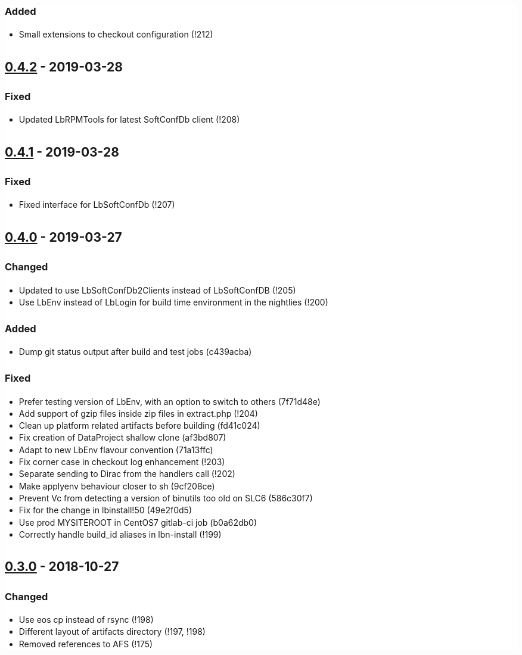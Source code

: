 ### Added

 - Small extensions to checkout configuration (!212)

## [0.4.2] - 2019-03-28

### Fixed

 - Updated LbRPMTools for latest SoftConfDb client (!208)

## [0.4.1] - 2019-03-28

### Fixed

 - Fixed interface for LbSoftConfDb (!207)

## [0.4.0] - 2019-03-27

### Changed

 - Updated to use LbSoftConfDb2Clients instead of LbSoftConfDB (!205)
 - Use LbEnv instead of LbLogin for build time environment in the nightlies (!200)

### Added

 - Dump git status output after build and test jobs (c439acba)

### Fixed

 - Prefer testing version of LbEnv, with an option to switch to others (7f71d48e)
 - Add support of gzip files inside zip files in extract.php (!204)
 - Clean up platform related artifacts before building (fd41c024)
 - Fix creation of DataProject shallow clone (af3bd807)
 - Adapt to new LbEnv flavour convention (71a13ffc)
 - Fix corner case in checkout log enhancement (!203)
 - Separate sending to Dirac from the handlers call (!202)
 - Make applyenv behaviour closer to sh (9cf208ce)
 - Prevent Vc from detecting a version of binutils too old on SLC6 (586c30f7)
 - Fix for the change in lbinstall!50 (49e2f0d5)
 - Use prod MYSITEROOT in CentOS7 gitlab-ci job (b0a62db0)
 - Correctly handle build_id aliases in lbn-install (!199)

## [0.3.0] - 2018-10-27

### Changed

 - Use eos cp instead of rsync (!198)
 - Different layout of artifacts directory (!197, !198)
 - Removed references to AFS (!175)


[Unreleased]: https://gitlab.cern.ch/lhcb-core/LbNightlyTools/compare/3.0.11...master
[3.0.11]: https://gitlab.cern.ch/lhcb-core/LbNightlyTools/compare/3.0.10...3.0.11
[3.0.10]: https://gitlab.cern.ch/lhcb-core/LbNightlyTools/compare/3.0.9...3.0.10
[3.0.9]: https://gitlab.cern.ch/lhcb-core/LbNightlyTools/compare/3.0.8...3.0.9
[3.0.8]: https://gitlab.cern.ch/lhcb-core/LbNightlyTools/compare/3.0.7...3.0.8
[3.0.7]: https://gitlab.cern.ch/lhcb-core/LbNightlyTools/compare/3.0.6...3.0.7
[3.0.6]: https://gitlab.cern.ch/lhcb-core/LbNightlyTools/compare/3.0.5...3.0.6
[3.0.5]: https://gitlab.cern.ch/lhcb-core/LbNightlyTools/compare/3.0.4...3.0.5
[3.0.4]: https://gitlab.cern.ch/lhcb-core/LbNightlyTools/compare/3.0.3...3.0.4
[3.0.3]: https://gitlab.cern.ch/lhcb-core/LbNightlyTools/compare/3.0.2...3.0.3
[3.0.2]: https://gitlab.cern.ch/lhcb-core/LbNightlyTools/compare/3.0.1...3.0.2
[3.0.1]: https://gitlab.cern.ch/lhcb-core/LbNightlyTools/compare/3.0.0...3.0.1
[3.0.0]: https://gitlab.cern.ch/lhcb-core/LbNightlyTools/compare/2.2.3...3.0.0
[2.2.3]: https://gitlab.cern.ch/lhcb-core/LbNightlyTools/compare/2.2.2...2.2.3
[2.2.2]: https://gitlab.cern.ch/lhcb-core/LbNightlyTools/compare/2.2.1...2.2.2
[2.2.1]: https://gitlab.cern.ch/lhcb-core/LbNightlyTools/compare/2.2.0...2.2.1
[2.2.0]: https://gitlab.cern.ch/lhcb-core/LbNightlyTools/compare/2.1.4...2.2.0
[2.1.4]: https://gitlab.cern.ch/lhcb-core/LbNightlyTools/compare/2.1.3...2.1.4
[2.1.3]: https://gitlab.cern.ch/lhcb-core/LbNightlyTools/compare/2.1.2...2.1.3
[2.1.2]: https://gitlab.cern.ch/lhcb-core/LbNightlyTools/compare/2.1.1...2.1.2
[2.1.1]: https://gitlab.cern.ch/lhcb-core/LbNightlyTools/compare/2.1.0...2.1.1
[2.1.0]: https://gitlab.cern.ch/lhcb-core/LbNightlyTools/compare/2.0.4...2.1.0
[2.0.4]: https://gitlab.cern.ch/lhcb-core/LbNightlyTools/compare/2.0.3...2.0.4
[2.0.3]: https://gitlab.cern.ch/lhcb-core/LbNightlyTools/compare/2.0.2...2.0.3
[2.0.2]: https://gitlab.cern.ch/lhcb-core/LbNightlyTools/compare/2.0.1...2.0.2
[2.0.1]: https://gitlab.cern.ch/lhcb-core/LbNightlyTools/compare/2.0.0...2.0.1
[2.0.0]: https://gitlab.cern.ch/lhcb-core/LbNightlyTools/compare/1.0.3...2.0.0
[1.0.3]: https://gitlab.cern.ch/lhcb-core/LbNightlyTools/compare/1.0.2...1.0.3
[1.0.2]: https://gitlab.cern.ch/lhcb-core/LbNightlyTools/compare/1.0.1...1.0.2
[1.0.1]: https://gitlab.cern.ch/lhcb-core/LbNightlyTools/compare/1.0.0...1.0.1
[1.0.0]: https://gitlab.cern.ch/lhcb-core/LbNightlyTools/compare/0.4.2...1.0.0
[0.4.2]: https://gitlab.cern.ch/lhcb-core/LbNightlyTools/compare/0.4.1...0.4.2
[0.4.1]: https://gitlab.cern.ch/lhcb-core/LbNightlyTools/compare/0.4.0...0.4.1
[0.4.0]: https://gitlab.cern.ch/lhcb-core/LbNightlyTools/compare/0.3.0...0.4.0
[0.3.0]: https://gitlab.cern.ch/lhcb-core/LbNightlyTools/compare/0.2.0...0.3.0
[0.2.0]: https://gitlab.cern.ch/lhcb-core/LbNightlyTools/compare/0.1.1...0.2.0
[0.1.1]: https://gitlab.cern.ch/lhcb-core/LbNightlyTools/compare/0.1.0...0.1.1
[0.1.0]: https://gitlab.cern.ch/lhcb-core/LbNightlyTools/compare/LbScripts-v8r6p8...0.1.0